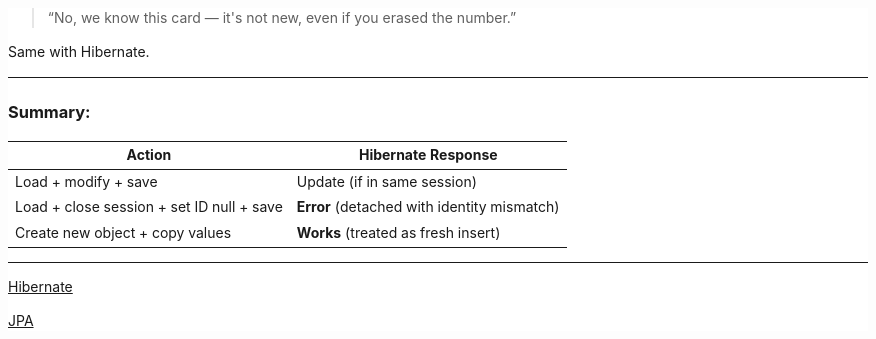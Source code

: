 > “No, we know this card — it's not new, even if you erased the number.”

Same with Hibernate.

---

### Summary:

|Action|Hibernate Response|
|---|---|
|Load + modify + save|Update (if in same session)|
|Load + close session + set ID null + save|**Error** (detached with identity mismatch)|
|Create new object + copy values|**Works** (treated as fresh insert)|

---
[Hibernate](https://www.geeksforgeeks.org/hibernate-architecture/)

[JPA](https://medium.com/@pratik.941/important-jpa-interview-questions-a-detailed-guide-5c1405e0927b)

